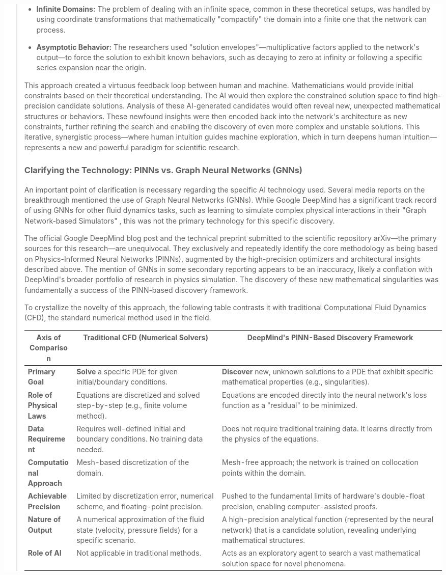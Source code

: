 > *   **Infinite Domains:** The problem of dealing with an infinite space, common in these theoretical setups, was handled by using coordinate transformations that mathematically "compactify" the domain into a finite one that the network can process.  
>     
> *   **Asymptotic Behavior:** The researchers used "solution envelopes"—multiplicative factors applied to the network's output—to force the solution to exhibit known behaviors, such as decaying to zero at infinity or following a specific series expansion near the origin.  
>     
> 
> This approach created a virtuous feedback loop between human and machine. Mathematicians would provide initial constraints based on their theoretical understanding. The AI would then explore the constrained solution space to find high-precision candidate solutions. Analysis of these AI-generated candidates would often reveal new, unexpected mathematical structures or behaviors. These newfound insights were then encoded back into the network's architecture as new constraints, further refining the search and enabling the discovery of even more complex and unstable solutions. This iterative, synergistic process—where human intuition guides machine exploration, which in turn deepens human intuition—represents a new and powerful paradigm for scientific research.  
> 
> ### Clarifying the Technology: PINNs vs. Graph Neural Networks (GNNs)
> 
> An important point of clarification is necessary regarding the specific AI technology used. Several media reports on the breakthrough mentioned the use of Graph Neural Networks (GNNs). While Google DeepMind has a significant track record of using GNNs for other fluid dynamics tasks, such as learning to simulate complex physical interactions in their "Graph Network-based Simulators" , this was not the primary technology for this specific discovery.  
> 
> The official Google DeepMind blog post and the technical preprint submitted to the scientific repository arXiv—the primary sources for this research—are unequivocal. They exclusively and repeatedly identify the core methodology as being based on Physics-Informed Neural Networks (PINNs), augmented by the high-precision optimizers and architectural insights described above. The mention of GNNs in some secondary reporting appears to be an inaccuracy, likely a conflation with DeepMind's broader portfolio of research in physics simulation. The discovery of these new mathematical singularities was fundamentally a success of the PINN-based discovery framework.  
> 
> To crystallize the novelty of this approach, the following table contrasts it with traditional Computational Fluid Dynamics (CFD), the standard numerical method used in the field.
> 
> | **Axis of Comparison** | **Traditional CFD (Numerical Solvers)** | **DeepMind's PINN-Based Discovery Framework** |
> | --- | --- | --- |
> | **Primary Goal** | **Solve** a specific PDE for given initial/boundary conditions. | **Discover** new, unknown solutions to a PDE that exhibit specific mathematical properties (e.g., singularities). |
> | **Role of Physical Laws** | Equations are discretized and solved step-by-step (e.g., finite volume method). | Equations are encoded directly into the neural network's loss function as a "residual" to be minimized. |
> | **Data Requirement** | Requires well-defined initial and boundary conditions. No training data needed. | Does not require traditional training data. It learns directly from the physics of the equations. |
> | **Computational Approach** | Mesh-based discretization of the domain. | Mesh-free approach; the network is trained on collocation points within the domain. |
> | **Achievable Precision** | Limited by discretization error, numerical scheme, and floating-point precision. | Pushed to the fundamental limits of hardware's double-float precision, enabling computer-assisted proofs. |
> | **Nature of Output** | A numerical approximation of the fluid state (velocity, pressure fields) for a specific scenario. | A high-precision analytical function (represented by the neural network) that is a candidate solution, revealing underlying mathematical structures. |
> | **Role of AI** | Not applicable in traditional methods. | Acts as an exploratory agent to search a vast mathematical solution space for novel phenomena. |
> 
